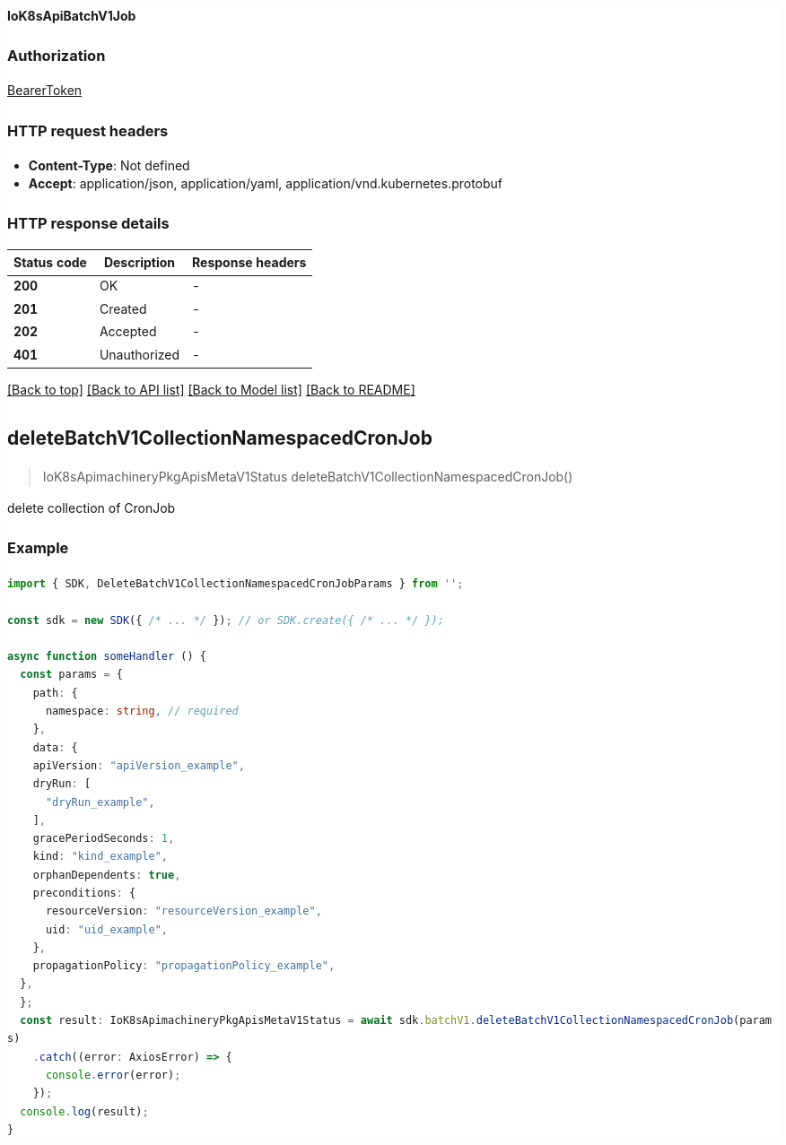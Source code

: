 **IoK8sApiBatchV1Job**

### Authorization

[BearerToken](../authorization.md#BearerToken)

### HTTP request headers

 - **Content-Type**: Not defined
 - **Accept**: application/json, application/yaml, application/vnd.kubernetes.protobuf


### HTTP response details
| Status code | Description | Response headers |
|-------------|-------------|------------------|
| **200** | OK |  -  |
| **201** | Created |  -  |
| **202** | Accepted |  -  |
| **401** | Unauthorized |  -  |

[[Back to top]](BatchV1Api.md#batchv1api) [[Back to API list]](../apis.md#documentation) [[Back to Model list]](../models.md#documentation) [[Back to README]](../../readme.md)


## **deleteBatchV1CollectionNamespacedCronJob**
> IoK8sApimachineryPkgApisMetaV1Status deleteBatchV1CollectionNamespacedCronJob()

delete collection of CronJob

### Example

```typescript
import { SDK, DeleteBatchV1CollectionNamespacedCronJobParams } from '';

const sdk = new SDK({ /* ... */ }); // or SDK.create({ /* ... */ });

async function someHandler () {
  const params = {
    path: {
      namespace: string, // required
    },
    data: {
    apiVersion: "apiVersion_example",
    dryRun: [
      "dryRun_example",
    ],
    gracePeriodSeconds: 1,
    kind: "kind_example",
    orphanDependents: true,
    preconditions: {
      resourceVersion: "resourceVersion_example",
      uid: "uid_example",
    },
    propagationPolicy: "propagationPolicy_example",
  },
  };
  const result: IoK8sApimachineryPkgApisMetaV1Status = await sdk.batchV1.deleteBatchV1CollectionNamespacedCronJob(params)
    .catch((error: AxiosError) => {
      console.error(error);
    });
  console.log(result);
}
```